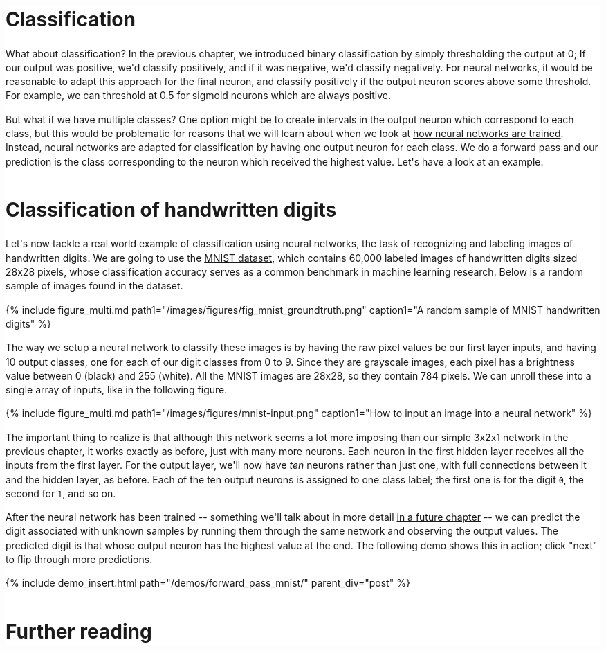 # Classification

What about classification? In the previous chapter, we introduced binary classification by simply thresholding the output at 0; If our output was positive, we'd classify positively, and if it was negative, we'd classify negatively. For neural networks, it would be reasonable to adapt this approach for the final neuron, and classify positively if the output neuron scores above some threshold. For example, we can threshold at 0.5 for sigmoid neurons which are always positive.

But what if we have multiple classes? One option might be to create intervals in the output neuron which correspond to each class, but this would be problematic for reasons that we will learn about when we look at [how neural networks are trained](/ml4a/how_neural_networks_are_trained/). Instead, neural networks are adapted for classification by having one output neuron for each class. We do a forward pass and our prediction is the class corresponding to the neuron which received the highest value. Let's have a look at an example.

# Classification of handwritten digits

Let's now tackle a real world example of classification using neural networks, the task of recognizing and labeling images of handwritten digits. We are going to use the [MNIST dataset](http://yann.lecun.com/exdb/mnist/), which contains 60,000 labeled images of handwritten digits sized 28x28 pixels, whose classification accuracy serves as a common benchmark in machine learning research. Below is a random sample of images found in the dataset.
	
{% include figure_multi.md path1="/images/figures/fig_mnist_groundtruth.png" caption1="A random sample of MNIST handwritten digits" %}

The way we setup a neural network to classify these images is by having the raw pixel values be our first layer inputs, and having 10 output classes, one for each of our digit classes from 0 to 9. Since they are grayscale images, each pixel has a brightness value between 0 (black) and 255 (white). All the MNIST images are 28x28, so they contain 784 pixels. We can unroll these into a single array of inputs, like in the following figure.

{% include figure_multi.md path1="/images/figures/mnist-input.png" caption1="How to input an image into a neural network" %}

The important thing to realize is that although this network seems a lot more imposing than our simple 3x2x1 network in the previous chapter, it works exactly as before, just with many more neurons. Each neuron in the first hidden layer receives all the inputs from the first layer. For the output layer, we'll now have _ten_ neurons rather than just one, with full connections between it and the hidden layer, as before. Each of the ten output neurons is assigned to one class label; the first one is for  the digit `0`, the second for `1`, and so on.

After the neural network has been trained -- something we'll talk about in more detail [in a future chapter](/ml4a/how_neural_networks_are_trained/) -- we can predict the digit associated with unknown samples by running them through the same network and observing the output values. The predicted digit is that whose output neuron has the highest value at the end. The following demo shows this in action; click "next" to flip through more predictions.

{% include demo_insert.html path="/demos/forward_pass_mnist/" parent_div="post" %}

# Further reading

